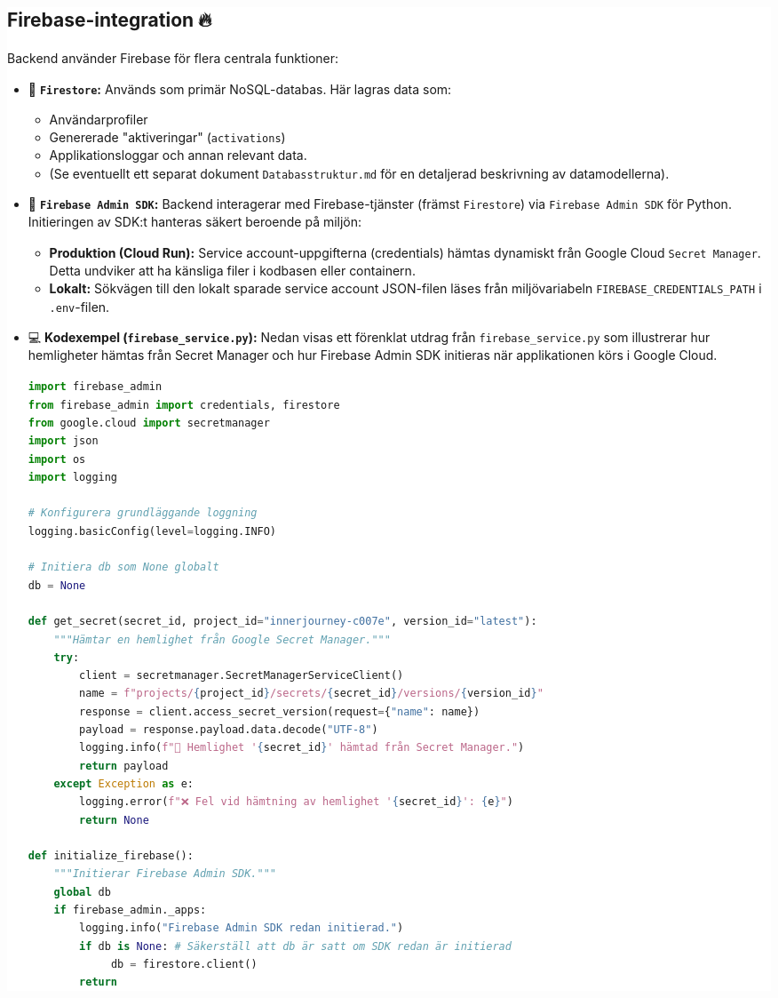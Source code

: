 ## Firebase-integration 🔥

Backend använder Firebase för flera centrala funktioner:

-   💾 **`Firestore`:** Används som primär NoSQL-databas. Här lagras data som:
    *   Användarprofiler
    *   Genererade "aktiveringar" (`activations`)
    *   Applikationsloggar och annan relevant data.
    *   (Se eventuellt ett separat dokument `Databasstruktur.md` för en detaljerad beskrivning av datamodellerna).
-   🔑 **`Firebase Admin SDK`:** Backend interagerar med Firebase-tjänster (främst `Firestore`) via `Firebase Admin SDK` för Python. Initieringen av SDK:t hanteras säkert beroende på miljön:
    *   **Produktion (Cloud Run):** Service account-uppgifterna (credentials) hämtas dynamiskt från Google Cloud `Secret Manager`. Detta undviker att ha känsliga filer i kodbasen eller containern.
    *   **Lokalt:** Sökvägen till den lokalt sparade service account JSON-filen läses från miljövariabeln `FIREBASE_CREDENTIALS_PATH` i `.env`-filen.
-   💻 **Kodexempel (`firebase_service.py`):** Nedan visas ett förenklat utdrag från `firebase_service.py` som illustrerar hur hemligheter hämtas från Secret Manager och hur Firebase Admin SDK initieras när applikationen körs i Google Cloud.

    ```python title="firebase_service.py (Utdrag - Initiering & Spara)"
    import firebase_admin
    from firebase_admin import credentials, firestore
    from google.cloud import secretmanager
    import json
    import os
    import logging

    # Konfigurera grundläggande loggning
    logging.basicConfig(level=logging.INFO)

    # Initiera db som None globalt
    db = None

    def get_secret(secret_id, project_id="innerjourney-c007e", version_id="latest"):
        """Hämtar en hemlighet från Google Secret Manager."""
        try:
            client = secretmanager.SecretManagerServiceClient()
            name = f"projects/{project_id}/secrets/{secret_id}/versions/{version_id}"
            response = client.access_secret_version(request={"name": name})
            payload = response.payload.data.decode("UTF-8")
            logging.info(f"🔑 Hemlighet '{secret_id}' hämtad från Secret Manager.")
            return payload
        except Exception as e:
            logging.error(f"❌ Fel vid hämtning av hemlighet '{secret_id}': {e}")
            return None

    def initialize_firebase():
        """Initierar Firebase Admin SDK."""
        global db
        if firebase_admin._apps:
            logging.info("Firebase Admin SDK redan initierad.")
            if db is None: # Säkerställ att db är satt om SDK redan är initierad
                 db = firestore.client()
            return
